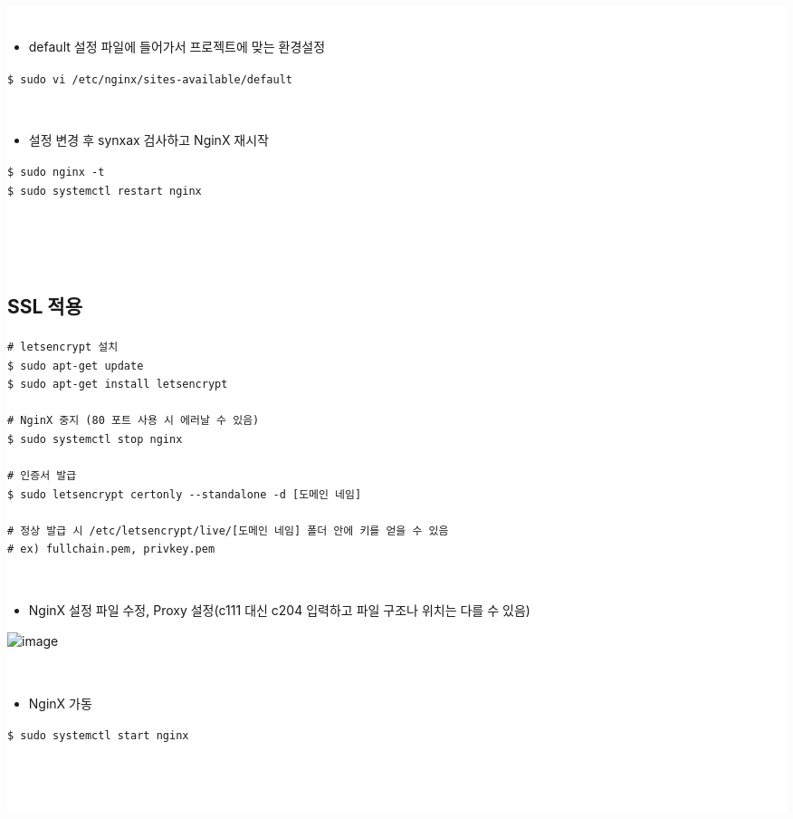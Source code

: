 <br/>

- default 설정 파일에 들어가서 프로젝트에 맞는 환경설정
```shell
$ sudo vi /etc/nginx/sites-available/default
```


<br/>

- 설정 변경 후 synxax 검사하고 NginX 재시작
```shell
$ sudo nginx -t
$ sudo systemctl restart nginx
```

<br/><br/><br/>

## SSL 적용
```shell
# letsencrypt 설치
$ sudo apt-get update
$ sudo apt-get install letsencrypt

# NginX 중지 (80 포트 사용 시 에러날 수 있음)
$ sudo systemctl stop nginx

# 인증서 발급
$ sudo letsencrypt certonly --standalone -d [도메인 네임]

# 정상 발급 시 /etc/letsencrypt/live/[도메인 네임] 폴더 안에 키를 얻을 수 있음
# ex) fullchain.pem, privkey.pem
```

<br/>

- NginX 설정 파일 수정, Proxy 설정(c111 대신 c204 입력하고 파일 구조나 위치는 다를 수 있음)

![image](/uploads/a1f2bbded013758abc7fc240c4a3c518/image.png)


<br/>

- NginX 가동

```shell
$ sudo systemctl start nginx
```

<br/><br/><br/>


